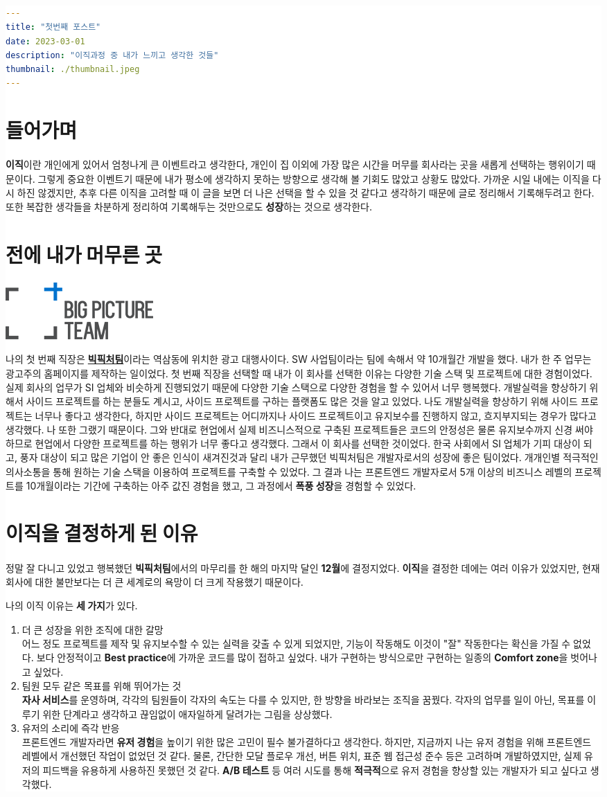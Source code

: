 ```yaml
---
title: "첫번째 포스트"
date: 2023-03-01
description: "이직과정 중 내가 느끼고 생각한 것들"
thumbnail: ./thumbnail.jpeg
---
```


# 들어가며

**이직**이란 개인에게 있어서 엄청나게 큰 이벤트라고 생각한다, 개인이 집 이외에 가장 많은 시간을 머무를 회사라는 곳을 새롭게 선택하는 행위이기 때문이다. 그렇게 중요한 이벤트기 때문에 내가 평소에 생각하지 못하는 방향으로 생각해 볼 기회도 많았고 상황도 많았다. 가까운 시일 내에는 이직을 다시 하진 않겠지만, 추후 다른 이직을 고려할 때 이 글을 보면 더 나은 선택을 할 수 있을 것 같다고 생각하기 때문에 글로 정리해서 기록해두려고 한다. 또한 복잡한 생각들을 차분하게 정리하여 기록해두는 것만으로도 **성장**하는 것으로 생각한다.

# 전에 내가 머무른 곳

![ ](./bigpicture.png)

나의 첫 번째 직장은 [**빅픽처팀**](http://bigpicture.team/)이라는 역삼동에 위치한 광고 대행사이다. SW 사업팀이라는 팀에 속해서 약 10개월간 개발을 했다. 내가 한 주 업무는 광고주의 홈페이지를 제작하는 일이었다. 첫 번째 직장을 선택할 때 내가 이 회사를 선택한 이유는 다양한 기술 스택 및 프로젝트에 대한 경험이었다. 실제 회사의 업무가 SI 업체와 비슷하게 진행되었기 때문에 다양한 기술 스택으로 다양한 경험을 할 수 있어서 너무 행복했다. 개발실력을 향상하기 위해서 사이드 프로젝트를 하는 분들도 계시고, 사이드 프로젝트를 구하는 플랫폼도 많은 것을 알고 있었다. 나도 개발실력을 향상하기 위해 사이드 프로젝트는 너무나 좋다고 생각한다, 하지만 사이드 프로젝트는 어디까지나 사이드 프로젝트이고 유지보수를 진행하지 않고, 흐지부지되는 경우가 많다고 생각했다. 나 또한 그랬기 때문이다. 그와 반대로 현업에서 실제 비즈니스적으로 구축된 프로젝트들은 코드의 안정성은 물론 유지보수까지 신경 써야 하므로 현업에서 다양한 프로젝트를 하는 행위가 너무 좋다고 생각했다. 그래서 이 회사를 선택한 것이었다. 한국 사회에서 SI 업체가 기피 대상이 되고, 풍자 대상이 되고 많은 기업이 안 좋은 인식이 새겨진것과 달리 내가 근무했던 빅픽처팀은 개발자로서의 성장에 좋은 팀이었다. 개개인별 적극적인 의사소통을 통해 원하는 기술 스택을 이용하여 프로젝트를 구축할 수 있었다. 그 결과 나는 프론트엔드 개발자로서 5개 이상의 비즈니스 레벨의 프로젝트를 10개월이라는 기간에 구축하는 아주 값진 경험을 했고, 그 과정에서 **폭풍 성장**을 경험할 수 있었다.

# 이직을 결정하게 된 이유

정말 잘 다니고 있었고 행복했던 **빅픽처팀**에서의 마무리를 한 해의 마지막 달인 **12월**에 결정지었다. **이직**을 결정한 데에는 여러 이유가 있었지만, 현재 회사에 대한 불만보다는 더 큰 세계로의 욕망이 더 크게 작용했기 때문이다.

나의 이직 이유는 **세 가지**가 있다.

1. 더 큰 성장을 위한 조직에 대한 갈망<br>
   어느 정도 프로젝트를 제작 및 유지보수할 수 있는 실력을 갖출 수 있게 되었지만, 기능이 작동해도 이것이 "잘" 작동한다는 확신을 가질 수 없었다. 보다 안정적이고 **Best practice**에 가까운 코드를 많이 접하고 싶었다. 내가 구현하는 방식으로만 구현하는 일종의 **Comfort zone**을 벗어나고 싶었다.
2. 팀원 모두 같은 목표를 위해 뛰어가는 것<br>
   **자사 서비스**를 운영하며, 각각의 팀원들이 각자의 속도는 다를 수 있지만, 한 방향을 바라보는 조직을 꿈꿨다. 각자의 업무를 일이 아닌, 목표를 이루기 위한 단계라고 생각하고 끊임없이 애자일하게 달려가는 그림을 상상했다.
3. 유저의 소리에 즉각 반응<br>
   프론트엔드 개발자라면 **유저 경험**을 높이기 위한 많은 고민이 필수 불가결하다고 생각한다. 하지만, 지금까지 나는 유저 경험을 위해 프론트엔드 레벨에서 개선했던 작업이 없었던 것 같다. 물론, 간단한 모달 플로우 개선, 버튼 위치, 표준 웹 접근성 준수 등은 고려하며 개발하였지만, 실제 유저의 피드백을 유용하게 사용하진 못했던 것 같다. **A/B 테스트** 등 여러 시도를 통해 **적극적**으로 유저 경험을 향상할 있는 개발자가 되고 싶다고 생각했다.
